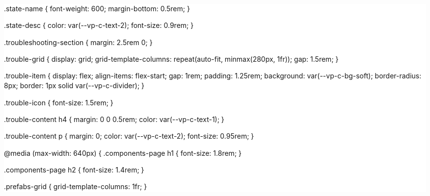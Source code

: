 .state-name {
  font-weight: 600;
  margin-bottom: 0.5rem;
}

.state-desc {
  color: var(--vp-c-text-2);
  font-size: 0.9rem;
}

.troubleshooting-section {
  margin: 2.5rem 0;
}

.trouble-grid {
  display: grid;
  grid-template-columns: repeat(auto-fit, minmax(280px, 1fr));
  gap: 1.5rem;
}

.trouble-item {
  display: flex;
  align-items: flex-start;
  gap: 1rem;
  padding: 1.25rem;
  background: var(--vp-c-bg-soft);
  border-radius: 8px;
  border: 1px solid var(--vp-c-divider);
}

.trouble-icon {
  font-size: 1.5rem;
}

.trouble-content h4 {
  margin: 0 0 0.5rem;
  color: var(--vp-c-text-1);
}

.trouble-content p {
  margin: 0;
  color: var(--vp-c-text-2);
  font-size: 0.95rem;
}

@media (max-width: 640px) {
  .components-page h1 {
    font-size: 1.8rem;
  }
  
  .components-page h2 {
    font-size: 1.4rem;
  }
  
  .prefabs-grid {
    grid-template-columns: 1fr;
  }
  
